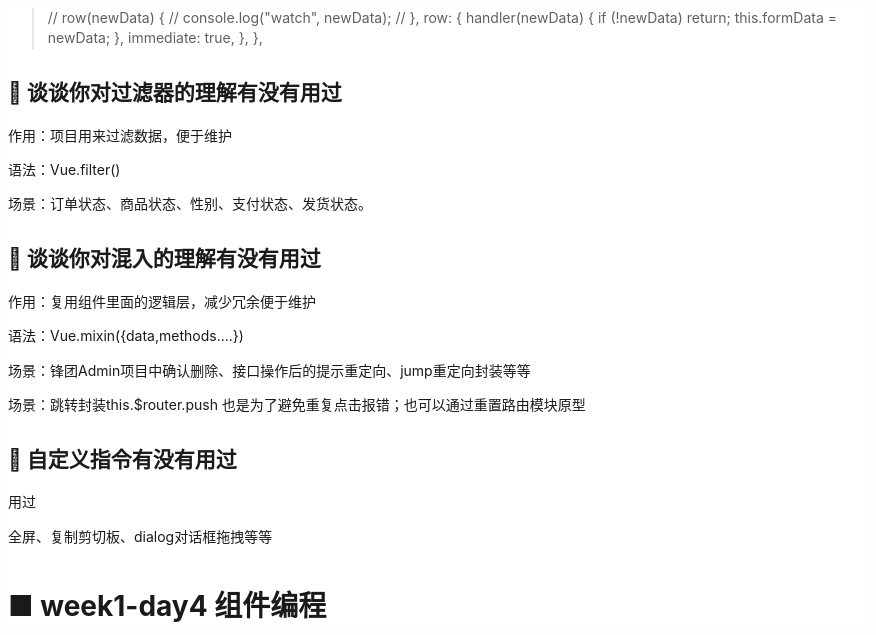 > // row(newData) {
> //   console.log("watch", newData);
> // },
> row: {
>   handler(newData) {
>      if (!newData) return;
>      this.formData = newData;
>  },
>  immediate: true,
> },
> },
> ````



##  🌟 谈谈你对过滤器的理解有没有用过

作用：项目用来过滤数据，便于维护

语法：Vue.filter()

场景：订单状态、商品状态、性别、支付状态、发货状态。





##  🌟  谈谈你对混入的理解有没有用过

作用：复用组件里面的逻辑层，减少冗余便于维护

语法：Vue.mixin({data,methods....})

场景：锋团Admin项目中确认删除、接口操作后的提示重定向、jump重定向封装等等

场景：跳转封装this.$router.push 也是为了避免重复点击报错；也可以通过重置路由模块原型









##  🌛 自定义指令有没有用过

用过



全屏、复制剪切板、dialog对话框拖拽等等










# ■ week1-day4 组件编程
